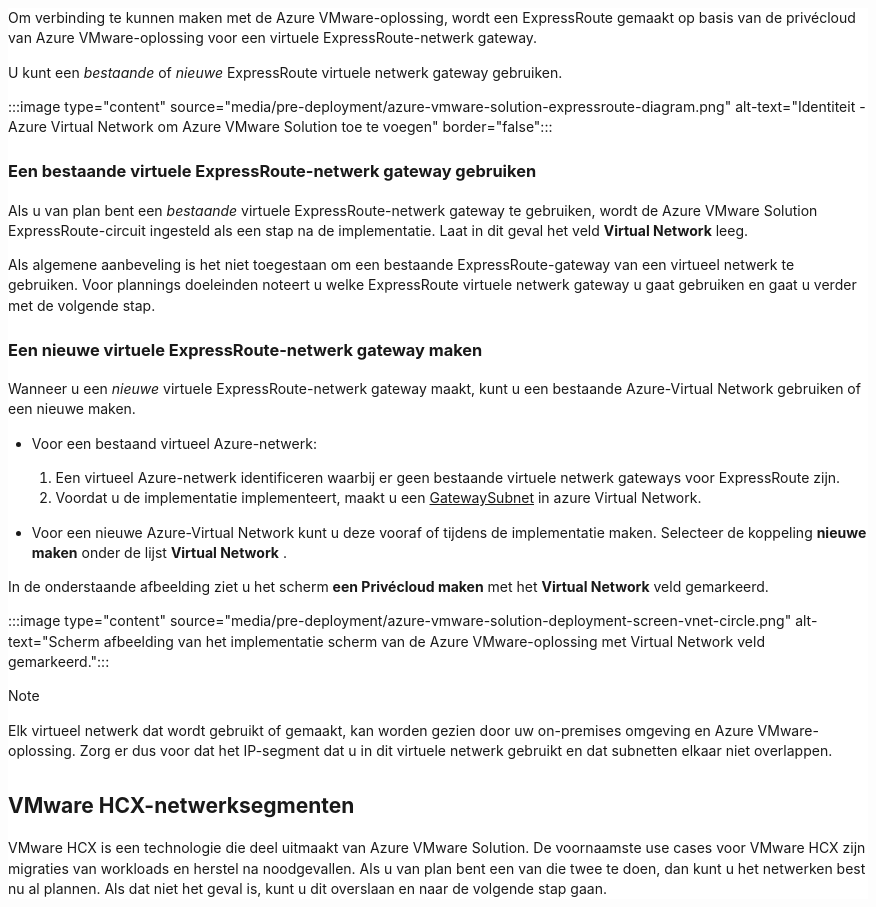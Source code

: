 Om verbinding te kunnen maken met de Azure VMware-oplossing, wordt een ExpressRoute gemaakt op basis van de privécloud van Azure VMware-oplossing voor een virtuele ExpressRoute-netwerk gateway.

U kunt een *bestaande* of *nieuwe* ExpressRoute virtuele netwerk gateway gebruiken.

:::image type="content" source="media/pre-deployment/azure-vmware-solution-expressroute-diagram.png" alt-text="Identiteit - Azure Virtual Network om Azure VMware Solution toe te voegen" border="false":::

### <a name="use-an-existing-expressroute-virtual-network-gateway"></a>Een bestaande virtuele ExpressRoute-netwerk gateway gebruiken

Als u van plan bent een *bestaande* virtuele ExpressRoute-netwerk gateway te gebruiken, wordt de Azure VMware Solution ExpressRoute-circuit ingesteld als een stap na de implementatie. Laat in dit geval het veld **Virtual Network** leeg.

Als algemene aanbeveling is het niet toegestaan om een bestaande ExpressRoute-gateway van een virtueel netwerk te gebruiken. Voor plannings doeleinden noteert u welke ExpressRoute virtuele netwerk gateway u gaat gebruiken en gaat u verder met de volgende stap.

### <a name="create-a-new-expressroute-virtual-network-gateway"></a>Een nieuwe virtuele ExpressRoute-netwerk gateway maken

Wanneer u een *nieuwe* virtuele ExpressRoute-netwerk gateway maakt, kunt u een bestaande Azure-Virtual Network gebruiken of een nieuwe maken.  

- Voor een bestaand virtueel Azure-netwerk:
   1. Een virtueel Azure-netwerk identificeren waarbij er geen bestaande virtuele netwerk gateways voor ExpressRoute zijn.
   2. Voordat u de implementatie implementeert, maakt u een [GatewaySubnet](../expressroute/expressroute-howto-add-gateway-portal-resource-manager.md#create-the-gateway-subnet) in azure Virtual Network.

- Voor een nieuwe Azure-Virtual Network kunt u deze vooraf of tijdens de implementatie maken. Selecteer de koppeling **nieuwe maken** onder de lijst **Virtual Network** .

In de onderstaande afbeelding ziet u het scherm **een Privécloud maken** met het **Virtual Network** veld gemarkeerd.

:::image type="content" source="media/pre-deployment/azure-vmware-solution-deployment-screen-vnet-circle.png" alt-text="Scherm afbeelding van het implementatie scherm van de Azure VMware-oplossing met Virtual Network veld gemarkeerd.":::

>[!NOTE]
>Elk virtueel netwerk dat wordt gebruikt of gemaakt, kan worden gezien door uw on-premises omgeving en Azure VMware-oplossing. Zorg er dus voor dat het IP-segment dat u in dit virtuele netwerk gebruikt en dat subnetten elkaar niet overlappen.

## <a name="vmware-hcx-network-segments"></a>VMware HCX-netwerksegmenten

VMware HCX is een technologie die deel uitmaakt van Azure VMware Solution. De voornaamste use cases voor VMware HCX zijn migraties van workloads en herstel na noodgevallen. Als u van plan bent een van die twee te doen, dan kunt u het netwerken best nu al plannen.   Als dat niet het geval is, kunt u dit overslaan en naar de volgende stap gaan.
